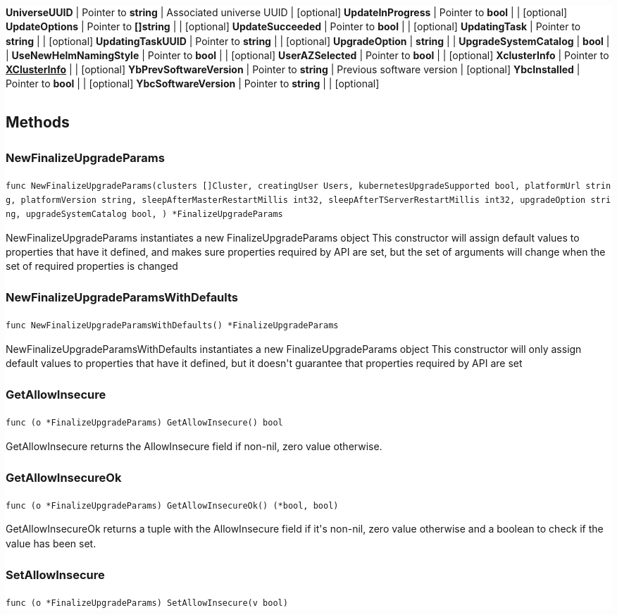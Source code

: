 **UniverseUUID** | Pointer to **string** | Associated universe UUID | [optional] 
**UpdateInProgress** | Pointer to **bool** |  | [optional] 
**UpdateOptions** | Pointer to **[]string** |  | [optional] 
**UpdateSucceeded** | Pointer to **bool** |  | [optional] 
**UpdatingTask** | Pointer to **string** |  | [optional] 
**UpdatingTaskUUID** | Pointer to **string** |  | [optional] 
**UpgradeOption** | **string** |  | 
**UpgradeSystemCatalog** | **bool** |  | 
**UseNewHelmNamingStyle** | Pointer to **bool** |  | [optional] 
**UserAZSelected** | Pointer to **bool** |  | [optional] 
**XclusterInfo** | Pointer to [**XClusterInfo**](XClusterInfo.md) |  | [optional] 
**YbPrevSoftwareVersion** | Pointer to **string** | Previous software version | [optional] 
**YbcInstalled** | Pointer to **bool** |  | [optional] 
**YbcSoftwareVersion** | Pointer to **string** |  | [optional] 

## Methods

### NewFinalizeUpgradeParams

`func NewFinalizeUpgradeParams(clusters []Cluster, creatingUser Users, kubernetesUpgradeSupported bool, platformUrl string, platformVersion string, sleepAfterMasterRestartMillis int32, sleepAfterTServerRestartMillis int32, upgradeOption string, upgradeSystemCatalog bool, ) *FinalizeUpgradeParams`

NewFinalizeUpgradeParams instantiates a new FinalizeUpgradeParams object
This constructor will assign default values to properties that have it defined,
and makes sure properties required by API are set, but the set of arguments
will change when the set of required properties is changed

### NewFinalizeUpgradeParamsWithDefaults

`func NewFinalizeUpgradeParamsWithDefaults() *FinalizeUpgradeParams`

NewFinalizeUpgradeParamsWithDefaults instantiates a new FinalizeUpgradeParams object
This constructor will only assign default values to properties that have it defined,
but it doesn't guarantee that properties required by API are set

### GetAllowInsecure

`func (o *FinalizeUpgradeParams) GetAllowInsecure() bool`

GetAllowInsecure returns the AllowInsecure field if non-nil, zero value otherwise.

### GetAllowInsecureOk

`func (o *FinalizeUpgradeParams) GetAllowInsecureOk() (*bool, bool)`

GetAllowInsecureOk returns a tuple with the AllowInsecure field if it's non-nil, zero value otherwise
and a boolean to check if the value has been set.

### SetAllowInsecure

`func (o *FinalizeUpgradeParams) SetAllowInsecure(v bool)`
